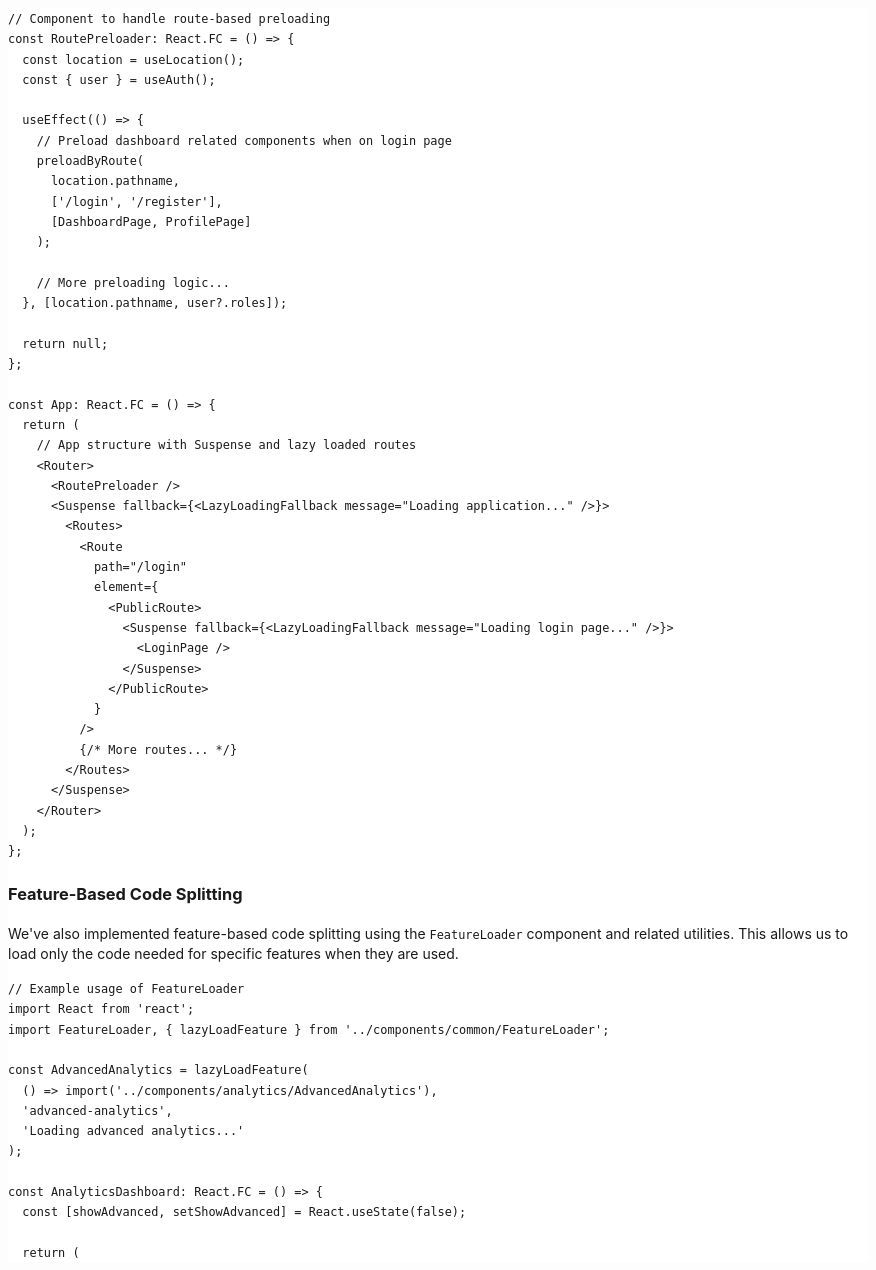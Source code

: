 ```tsx
// Component to handle route-based preloading
const RoutePreloader: React.FC = () => {
  const location = useLocation();
  const { user } = useAuth();
  
  useEffect(() => {
    // Preload dashboard related components when on login page
    preloadByRoute(
      location.pathname,
      ['/login', '/register'],
      [DashboardPage, ProfilePage]
    );
    
    // More preloading logic...
  }, [location.pathname, user?.roles]);
  
  return null;
};

const App: React.FC = () => {
  return (
    // App structure with Suspense and lazy loaded routes
    <Router>
      <RoutePreloader />
      <Suspense fallback={<LazyLoadingFallback message="Loading application..." />}>
        <Routes>
          <Route 
            path="/login" 
            element={
              <PublicRoute>
                <Suspense fallback={<LazyLoadingFallback message="Loading login page..." />}>
                  <LoginPage />
                </Suspense>
              </PublicRoute>
            } 
          />
          {/* More routes... */}
        </Routes>
      </Suspense>
    </Router>
  );
};
```

### Feature-Based Code Splitting

We've also implemented feature-based code splitting using the `FeatureLoader` component and related utilities. This allows us to load only the code needed for specific features when they are used.

```tsx
// Example usage of FeatureLoader
import React from 'react';
import FeatureLoader, { lazyLoadFeature } from '../components/common/FeatureLoader';

const AdvancedAnalytics = lazyLoadFeature(
  () => import('../components/analytics/AdvancedAnalytics'),
  'advanced-analytics',
  'Loading advanced analytics...'
);

const AnalyticsDashboard: React.FC = () => {
  const [showAdvanced, setShowAdvanced] = React.useState(false);
  
  return (
```